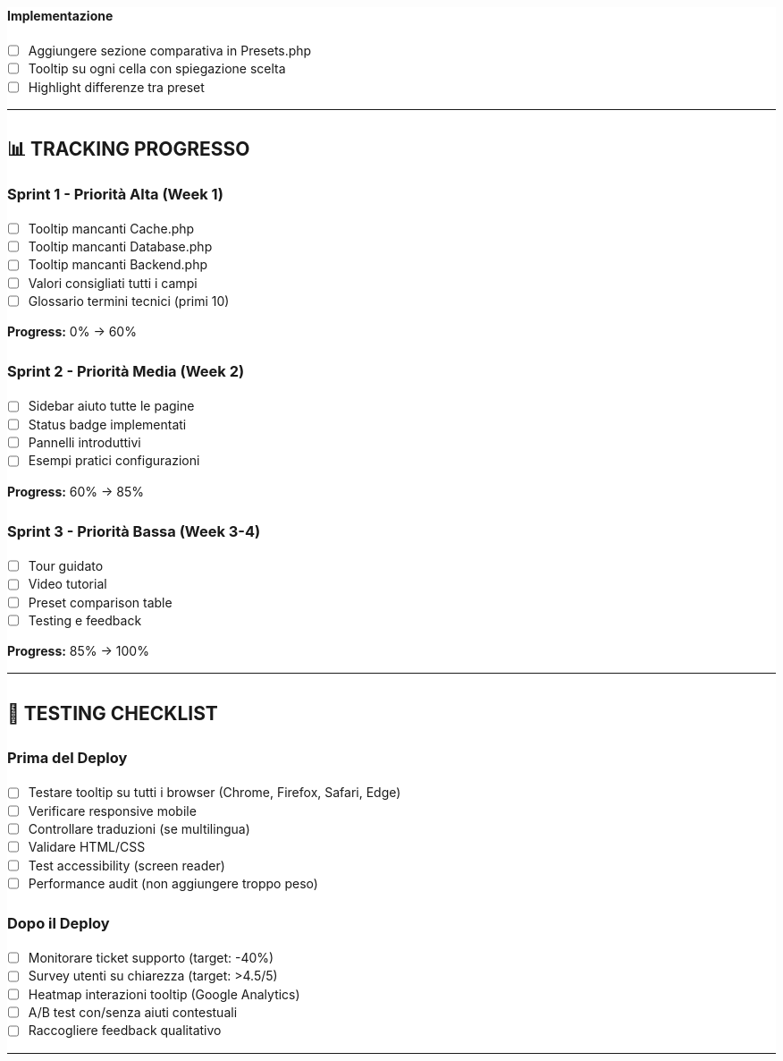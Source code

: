 #### Implementazione
- [ ] Aggiungere sezione comparativa in Presets.php
- [ ] Tooltip su ogni cella con spiegazione scelta
- [ ] Highlight differenze tra preset

---

## 📊 TRACKING PROGRESSO

### Sprint 1 - Priorità Alta (Week 1)
- [ ] Tooltip mancanti Cache.php
- [ ] Tooltip mancanti Database.php
- [ ] Tooltip mancanti Backend.php
- [ ] Valori consigliati tutti i campi
- [ ] Glossario termini tecnici (primi 10)

**Progress:** 0% → 60%

### Sprint 2 - Priorità Media (Week 2)
- [ ] Sidebar aiuto tutte le pagine
- [ ] Status badge implementati
- [ ] Pannelli introduttivi
- [ ] Esempi pratici configurazioni

**Progress:** 60% → 85%

### Sprint 3 - Priorità Bassa (Week 3-4)
- [ ] Tour guidato
- [ ] Video tutorial
- [ ] Preset comparison table
- [ ] Testing e feedback

**Progress:** 85% → 100%

---

## 🧪 TESTING CHECKLIST

### Prima del Deploy
- [ ] Testare tooltip su tutti i browser (Chrome, Firefox, Safari, Edge)
- [ ] Verificare responsive mobile
- [ ] Controllare traduzioni (se multilingua)
- [ ] Validare HTML/CSS
- [ ] Test accessibility (screen reader)
- [ ] Performance audit (non aggiungere troppo peso)

### Dopo il Deploy
- [ ] Monitorare ticket supporto (target: -40%)
- [ ] Survey utenti su chiarezza (target: >4.5/5)
- [ ] Heatmap interazioni tooltip (Google Analytics)
- [ ] A/B test con/senza aiuti contestuali
- [ ] Raccogliere feedback qualitativo

---